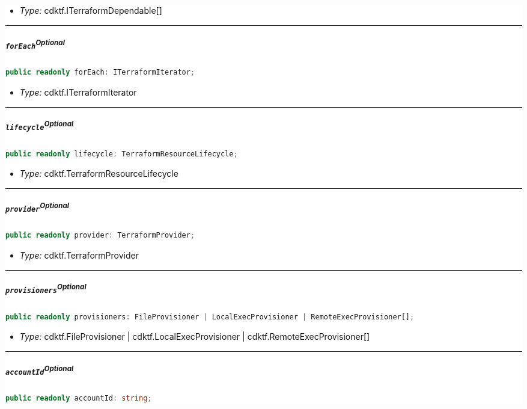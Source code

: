 - *Type:* cdktf.ITerraformDependable[]

---

##### `forEach`<sup>Optional</sup> <a name="forEach" id="@cdktf/provider-databricks.accountNetworkPolicy.AccountNetworkPolicyConfig.property.forEach"></a>

```typescript
public readonly forEach: ITerraformIterator;
```

- *Type:* cdktf.ITerraformIterator

---

##### `lifecycle`<sup>Optional</sup> <a name="lifecycle" id="@cdktf/provider-databricks.accountNetworkPolicy.AccountNetworkPolicyConfig.property.lifecycle"></a>

```typescript
public readonly lifecycle: TerraformResourceLifecycle;
```

- *Type:* cdktf.TerraformResourceLifecycle

---

##### `provider`<sup>Optional</sup> <a name="provider" id="@cdktf/provider-databricks.accountNetworkPolicy.AccountNetworkPolicyConfig.property.provider"></a>

```typescript
public readonly provider: TerraformProvider;
```

- *Type:* cdktf.TerraformProvider

---

##### `provisioners`<sup>Optional</sup> <a name="provisioners" id="@cdktf/provider-databricks.accountNetworkPolicy.AccountNetworkPolicyConfig.property.provisioners"></a>

```typescript
public readonly provisioners: FileProvisioner | LocalExecProvisioner | RemoteExecProvisioner[];
```

- *Type:* cdktf.FileProvisioner | cdktf.LocalExecProvisioner | cdktf.RemoteExecProvisioner[]

---

##### `accountId`<sup>Optional</sup> <a name="accountId" id="@cdktf/provider-databricks.accountNetworkPolicy.AccountNetworkPolicyConfig.property.accountId"></a>

```typescript
public readonly accountId: string;
```
